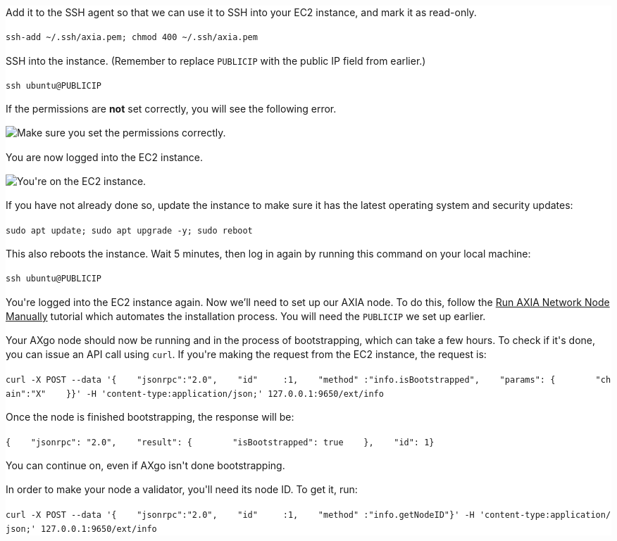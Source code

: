 Add it to the SSH agent so that we can use it to SSH into your EC2 instance, and mark it as read-only.

```
ssh-add ~/.ssh/axia.pem; chmod 400 ~/.ssh/axia.pem
```

SSH into the instance. (Remember to replace  `PUBLICIP`  with the public IP field from earlier.)

```
ssh ubuntu@PUBLICIP
```

If the permissions are  **not**  set correctly, you will see the following error.

![Make sure you set the permissions correctly.](https://miro.medium.com/max/1065/1*Lfp8o3DTsGfoy2HOOLw3pg.png)

You are now logged into the EC2 instance.

![You're on the EC2 instance.](https://miro.medium.com/max/1030/1*XNdOvUznKbuuMF5pMf186w.png)

If you have not already done so, update the instance to make sure it has the latest operating system and security updates:

```
sudo apt update; sudo apt upgrade -y; sudo reboot
```

This also reboots the instance. Wait 5 minutes, then log in again by running this command on your local machine:

```
ssh ubuntu@PUBLICIP
```

You're logged into the EC2 instance again. Now we’ll need to set up our AXIA node. To do this, follow the  [Run AXIA Network Node Manually](./run_manually)  tutorial which automates the installation process. You will need the  `PUBLICIP`  we set up earlier.

Your AXgo node should now be running and in the process of bootstrapping, which can take a few hours. To check if it's done, you can issue an API call using  `curl`. If you're making the request from the EC2 instance, the request is:

```
curl -X POST --data '{    "jsonrpc":"2.0",    "id"     :1,    "method" :"info.isBootstrapped",    "params": {        "chain":"X"    }}' -H 'content-type:application/json;' 127.0.0.1:9650/ext/info
```

Once the node is finished bootstrapping, the response will be:

```
{    "jsonrpc": "2.0",    "result": {        "isBootstrapped": true    },    "id": 1}
```

You can continue on, even if AXgo isn't done bootstrapping.

In order to make your node a validator, you'll need its node ID. To get it, run:

```
curl -X POST --data '{    "jsonrpc":"2.0",    "id"     :1,    "method" :"info.getNodeID"}' -H 'content-type:application/json;' 127.0.0.1:9650/ext/info
```
